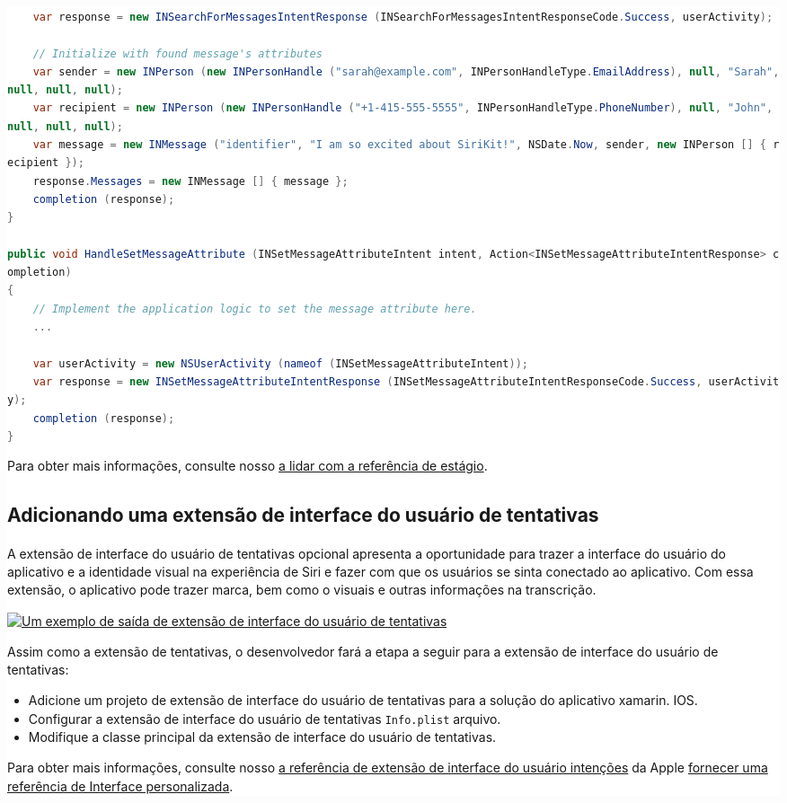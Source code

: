 ```csharp
    var response = new INSearchForMessagesIntentResponse (INSearchForMessagesIntentResponseCode.Success, userActivity);

    // Initialize with found message's attributes
    var sender = new INPerson (new INPersonHandle ("sarah@example.com", INPersonHandleType.EmailAddress), null, "Sarah", null, null, null);
    var recipient = new INPerson (new INPersonHandle ("+1-415-555-5555", INPersonHandleType.PhoneNumber), null, "John", null, null, null);
    var message = new INMessage ("identifier", "I am so excited about SiriKit!", NSDate.Now, sender, new INPerson [] { recipient });
    response.Messages = new INMessage [] { message };
    completion (response);
}

public void HandleSetMessageAttribute (INSetMessageAttributeIntent intent, Action<INSetMessageAttributeIntentResponse> completion)
{
    // Implement the application logic to set the message attribute here.
    ...

    var userActivity = new NSUserActivity (nameof (INSetMessageAttributeIntent));
    var response = new INSetMessageAttributeIntentResponse (INSetMessageAttributeIntentResponseCode.Success, userActivity);
    completion (response);
}
```

Para obter mais informações, consulte nosso [a lidar com a referência de estágio](~/ios/platform/sirikit/understanding-sirikit.md).

## <a name="adding-an-intents-ui-extension"></a>Adicionando uma extensão de interface do usuário de tentativas

A extensão de interface do usuário de tentativas opcional apresenta a oportunidade para trazer a interface do usuário do aplicativo e a identidade visual na experiência de Siri e fazer com que os usuários se sinta conectado ao aplicativo. Com essa extensão, o aplicativo pode trazer marca, bem como o visuais e outras informações na transcrição.

[![](implementing-sirikit-images/intentsui01.png "Um exemplo de saída de extensão de interface do usuário de tentativas")](implementing-sirikit-images/intentsui01.png#lightbox)

Assim como a extensão de tentativas, o desenvolvedor fará a etapa a seguir para a extensão de interface do usuário de tentativas:

- Adicione um projeto de extensão de interface do usuário de tentativas para a solução do aplicativo xamarin. IOS.
- Configurar a extensão de interface do usuário de tentativas `Info.plist` arquivo.
- Modifique a classe principal da extensão de interface do usuário de tentativas.

Para obter mais informações, consulte nosso [a referência de extensão de interface do usuário intenções](~/ios/platform/sirikit/understanding-sirikit.md) da Apple [fornecer uma referência de Interface personalizada](https://developer.apple.com/library/prerelease/content/documentation/Intents/Conceptual/SiriIntegrationGuide/ProvidingaCustomInterface.html#//apple_ref/doc/uid/TP40016875-CH7-SW1).
